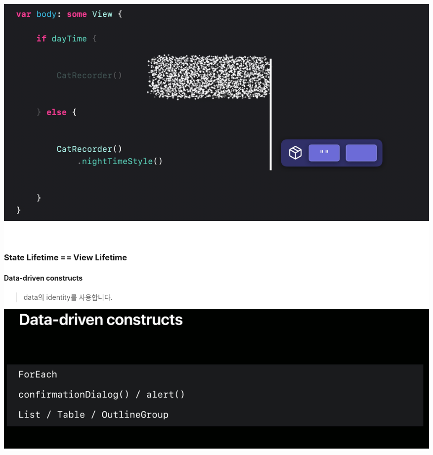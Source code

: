 ![alt text](image-14.png)

<br>

### State Lifetime == View Lifetime

#### Data-driven constructs
> data의 identity를 사용합니다.

![alt text](image-15.png)
